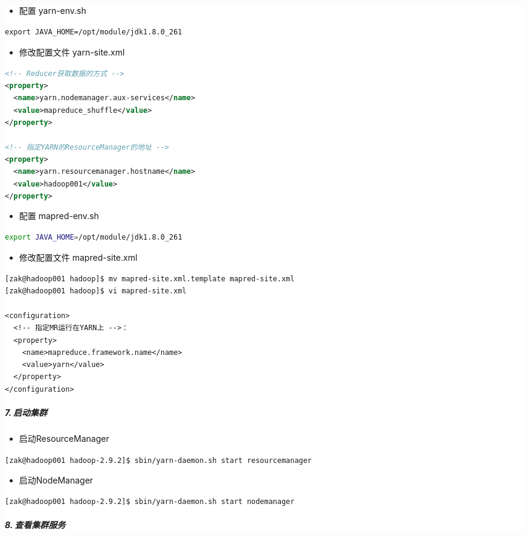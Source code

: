- 配置 yarn-env.sh

```shell
export JAVA_HOME=/opt/module/jdk1.8.0_261
```

- 修改配置文件 yarn-site.xml

```xml
<!-- Reducer获取数据的方式 -->
<property>
  <name>yarn.nodemanager.aux-services</name>
  <value>mapreduce_shuffle</value>
</property>

<!-- 指定YARN的ResourceManager的地址 -->
<property>
  <name>yarn.resourcemanager.hostname</name>
  <value>hadoop001</value>
</property>
```

- 配置 mapred-env.sh

```sh
export JAVA_HOME=/opt/module/jdk1.8.0_261
```

- 修改配置文件 mapred-site.xml

```shell
[zak@hadoop001 hadoop]$ mv mapred-site.xml.template mapred-site.xml
[zak@hadoop001 hadoop]$ vi mapred-site.xml

<configuration>
  <!-- 指定MR运行在YARN上 -->：
  <property>
    <name>mapreduce.framework.name</name>
    <value>yarn</value>
  </property>
</configuration>

```

##### 7. 启动集群

- 启动ResourceManager

```
[zak@hadoop001 hadoop-2.9.2]$ sbin/yarn-daemon.sh start resourcemanager
```

- 启动NodeManager

```
[zak@hadoop001 hadoop-2.9.2]$ sbin/yarn-daemon.sh start nodemanager
```

##### 8. 查看集群服务
